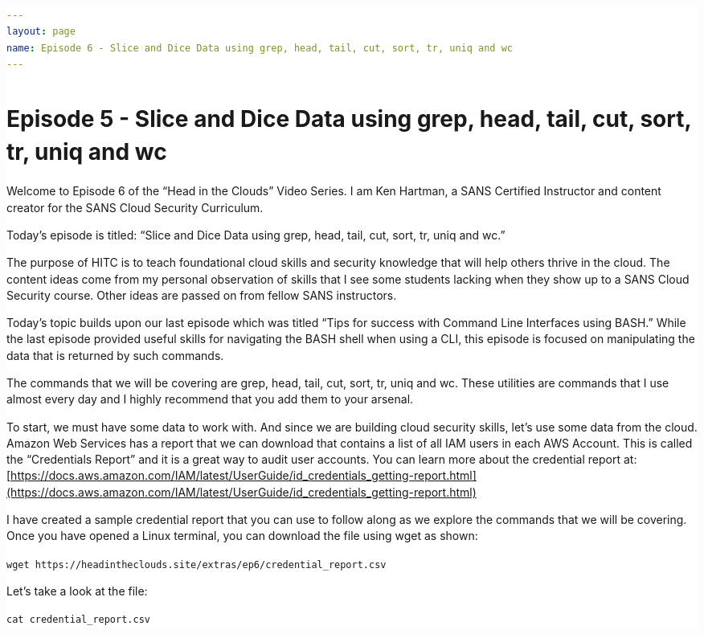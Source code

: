 ```yaml
---
layout: page
name: Episode 6 - Slice and Dice Data using grep, head, tail, cut, sort, tr, uniq and wc
---
```


# Episode 5 - Slice and Dice Data using grep, head, tail, cut, sort, tr, uniq and wc

<div class="video-container"><iframe width="560" height="315" src="https://www.youtube.com/embed/_RroGGMz49I" title="YouTube video player" frameborder="0" allow="accelerometer; autoplay; clipboard-write; encrypted-media; gyroscope; picture-in-picture" allowfullscreen></iframe></div>

Welcome to Episode 6 of the “Head in the Clouds” Video Series. I am Ken Hartman, a SANS Certified Instructor and content creator for the SANS Cloud Security Curriculum.

Today’s episode is titled: “Slice and Dice Data using grep, head, tail, cut, sort, tr, uniq and wc.”

The purpose of HITC is to teach foundational cloud skills and security knowledge that will help others thrive in the cloud. The content ideas come from my personal observation of skills that I see some students lacking when they show up to a SANS Cloud Security course. Other ideas are passed on from fellow SANS instructors.

Today’s topic builds upon our last episode which was titled “Tips for success with Command Line Interfaces using BASH.” While the last episode provided useful skills for navigating the BASH shell when using a CLI, this episode is focused on manipulating the data that is returned by such commands.

The commands that we will be covering are grep, head, tail, cut, sort, tr, uniq and wc. These utilities are commands that I use almost every day and I highly recommend that you add them to your arsenal.

To start, we must have some data to work with. And since we are building cloud security skills, let’s use some data from the cloud. Amazon Web Services has a report that we can download that contains a list of all IAM users in each AWS Account. This is called the “Credentials Report” and it is a great way to audit user accounts. You can learn more about the credential report at: [https://docs.aws.amazon.com/IAM/latest/UserGuide/id_credentials_getting-report.html](https://docs.aws.amazon.com/IAM/latest/UserGuide/id_credentials_getting-report.html)

I have created a sample credential report that you can use to follow along as we explore the commands that we will be covering. Once you have opened a Linux terminal, you can download the file using wget as shown:

```
wget https://headintheclouds.site/extras/ep6/credential_report.csv
```

Let’s take a look at the file:

```
cat credential_report.csv
```
